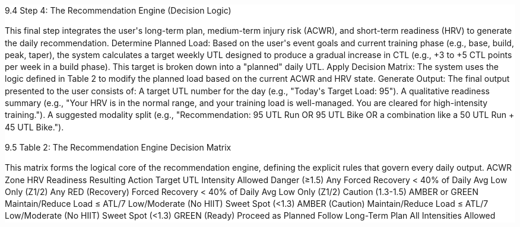 9.4 Step 4: The Recommendation Engine (Decision Logic)

This final step integrates the user's long-term plan, medium-term injury risk (ACWR), and short-term readiness (HRV) to generate the daily recommendation.
Determine Planned Load: Based on the user's event goals and current training phase (e.g., base, build, peak, taper), the system calculates a target weekly UTL designed to produce a gradual increase in CTL (e.g., +3 to +5 CTL points per week in a build phase). This target is broken down into a "planned" daily UTL.
Apply Decision Matrix: The system uses the logic defined in Table 2 to modify the planned load based on the current ACWR and HRV state.
Generate Output: The final output presented to the user consists of:
A target UTL number for the day (e.g., "Today's Target Load: 95").
A qualitative readiness summary (e.g., "Your HRV is in the normal range, and your training load is well-managed. You are cleared for high-intensity training.").
A suggested modality split (e.g., "Recommendation: 95 UTL Run OR 95 UTL Bike OR a combination like a 50 UTL Run + 45 UTL Bike.").

9.5 Table 2: The Recommendation Engine Decision Matrix

This matrix forms the logical core of the recommendation engine, defining the explicit rules that govern every daily output.
ACWR Zone
HRV Readiness
Resulting Action
Target UTL
Intensity Allowed
Danger (≥1.5)
Any
Forced Recovery
< 40% of Daily Avg
Low Only (Z1/2)
Any
RED (Recovery)
Forced Recovery
< 40% of Daily Avg
Low Only (Z1/2)
Caution (1.3-1.5)
AMBER or GREEN
Maintain/Reduce Load
≤ ATL/7
Low/Moderate (No HIIT)
Sweet Spot (<1.3)
AMBER (Caution)
Maintain/Reduce Load
≤ ATL/7
Low/Moderate (No HIIT)
Sweet Spot (<1.3)
GREEN (Ready)
Proceed as Planned
Follow Long-Term Plan
All Intensities Allowed

